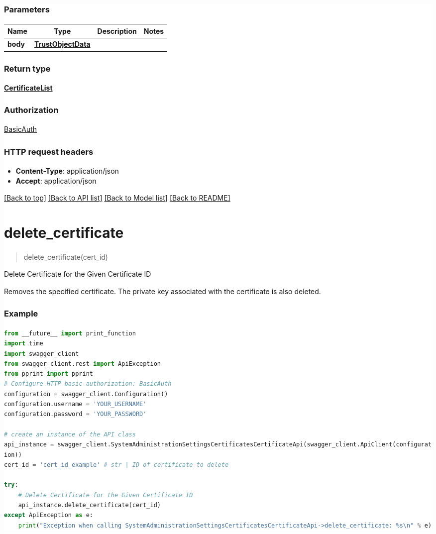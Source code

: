 ### Parameters

Name | Type | Description  | Notes
------------- | ------------- | ------------- | -------------
 **body** | [**TrustObjectData**](TrustObjectData.md)|  | 

### Return type

[**CertificateList**](CertificateList.md)

### Authorization

[BasicAuth](../README.md#BasicAuth)

### HTTP request headers

 - **Content-Type**: application/json
 - **Accept**: application/json

[[Back to top]](#) [[Back to API list]](../README.md#documentation-for-api-endpoints) [[Back to Model list]](../README.md#documentation-for-models) [[Back to README]](../README.md)

# **delete_certificate**
> delete_certificate(cert_id)

Delete Certificate for the Given Certificate ID

Removes the specified certificate. The private key associated with the certificate is also deleted. 

### Example
```python
from __future__ import print_function
import time
import swagger_client
from swagger_client.rest import ApiException
from pprint import pprint
# Configure HTTP basic authorization: BasicAuth
configuration = swagger_client.Configuration()
configuration.username = 'YOUR_USERNAME'
configuration.password = 'YOUR_PASSWORD'

# create an instance of the API class
api_instance = swagger_client.SystemAdministrationSettingsCertificatesCertificateApi(swagger_client.ApiClient(configuration))
cert_id = 'cert_id_example' # str | ID of certificate to delete

try:
    # Delete Certificate for the Given Certificate ID
    api_instance.delete_certificate(cert_id)
except ApiException as e:
    print("Exception when calling SystemAdministrationSettingsCertificatesCertificateApi->delete_certificate: %s\n" % e)
```

